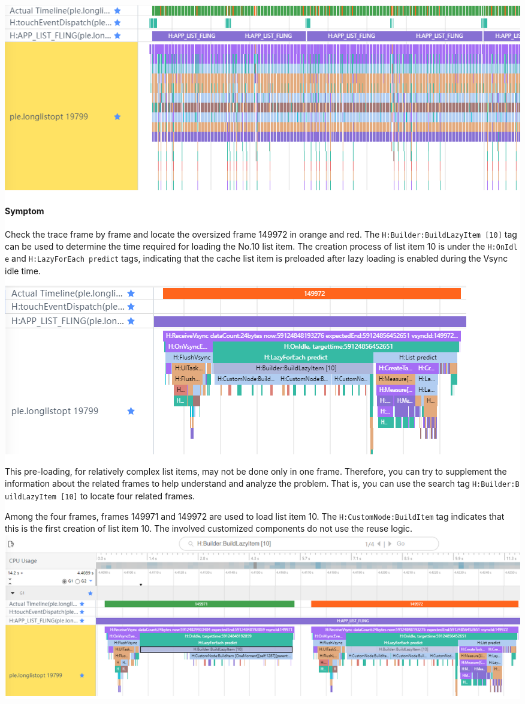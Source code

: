 ![fling](./figures/fling.png)

#### Symptom

Check the trace frame by frame and locate the oversized frame 149972 in orange and red. The `H:Builder:BuildLazyItem [10]` tag can be used to determine the time required for loading the No.10 list item. The creation process of list item 10 is under the `H:OnIdle` and `H:LazyForEach predict` tags, indicating that the cache list item is preloaded after lazy loading is enabled during the Vsync idle time.

![BuildLazyItem](./figures/BuildLazyItem.png)





This pre-loading, for relatively complex list items, may not be done only in one frame. Therefore, you can try to supplement the information about the related frames to help understand and analyze the problem. That is, you can use the search tag `H:Builder:BuildLazyItem [10]` to locate four related frames.

Among the four frames, frames 149971 and 149972 are used to load list item 10. The `H:CustomNode:BuildItem` tag indicates that this is the first creation of list item 10. The involved customized components do not use the reuse logic.![BuildItem](./figures/BuildItem.png)
